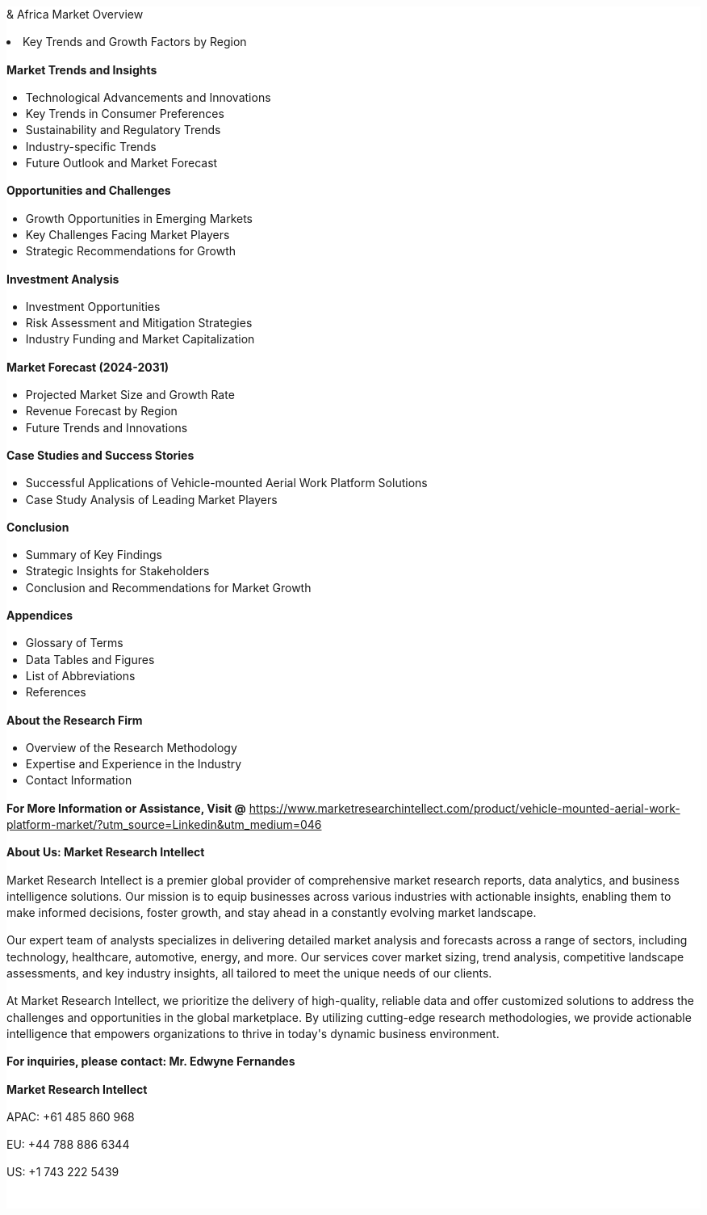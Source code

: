&amp; Africa Market Overview</li><li>Key Trends and Growth Factors by Region</li></ul><p><strong>Market Trends and Insights</strong></p><ul><li>Technological Advancements and Innovations</li><li>Key Trends in Consumer Preferences</li><li>Sustainability and Regulatory Trends</li><li>Industry-specific Trends</li><li>Future Outlook and Market Forecast</li></ul><p><strong>Opportunities and Challenges</strong></p><ul><li>Growth Opportunities in Emerging Markets</li><li>Key Challenges Facing Market Players</li><li>Strategic Recommendations for Growth</li></ul><p><strong>Investment Analysis</strong></p><ul><li>Investment Opportunities</li><li>Risk Assessment and Mitigation Strategies</li><li>Industry Funding and Market Capitalization</li></ul><p><strong>Market Forecast (2024-2031)</strong></p><ul><li>Projected Market Size and Growth Rate</li><li>Revenue Forecast by Region</li><li>Future Trends and Innovations</li></ul><p><strong>Case Studies and Success Stories</strong></p><ul><li>Successful Applications of Vehicle-mounted Aerial Work Platform Solutions</li><li>Case Study Analysis of Leading Market Players</li></ul><p><strong>Conclusion</strong></p><ul><li>Summary of Key Findings</li><li>Strategic Insights for Stakeholders</li><li>Conclusion and Recommendations for Market Growth</li></ul><p><strong>Appendices</strong></p><ul><li>Glossary of Terms</li><li>Data Tables and Figures</li><li>List of Abbreviations</li><li>References</li></ul><p><strong>About the Research Firm</strong></p><ul><li>Overview of the Research Methodology</li><li>Expertise and Experience in the Industry</li><li>Contact Information</li></ul></div><div class="article-main__content" data-test-id="publishing-text-block"><p><span class="font-[700]"><strong>For More Information or Assistance, Visit @</strong>&nbsp;<a href="https://www.marketresearchintellect.com/product/vehicle-mounted-aerial-work-platform-market/?utm_source=Linkedin&utm_medium=046">https://www.marketresearchintellect.com/product/vehicle-mounted-aerial-work-platform-market/?utm_source=Linkedin&utm_medium=046</a></span></p><p><strong>About Us: Market Research Intellect</strong></p><p>Market Research Intellect is a premier global provider of comprehensive market research reports, data analytics, and business intelligence solutions. Our mission is to equip businesses across various industries with actionable insights, enabling them to make informed decisions, foster growth, and stay ahead in a constantly evolving market landscape.</p><p>Our expert team of analysts specializes in delivering detailed market analysis and forecasts across a range of sectors, including technology, healthcare, automotive, energy, and more. Our services cover market sizing, trend analysis, competitive landscape assessments, and key industry insights, all tailored to meet the unique needs of our clients.</p><p>At Market Research Intellect, we prioritize the delivery of high-quality, reliable data and offer customized solutions to address the challenges and opportunities in the global marketplace. By utilizing cutting-edge research methodologies, we provide actionable intelligence that empowers organizations to thrive in today's dynamic business environment.</p><p><strong>For inquiries, please contact: Mr. Edwyne Fernandes</strong></p><p><strong>Market Research Intellect</strong></p><p>APAC: +61 485 860 968</p><p>EU: +44 788 886 6344</p><p>US: +1 743 222 5439</p></div><div class="article-main__content" data-test-id="publishing-text-block">&nbsp;</div>
